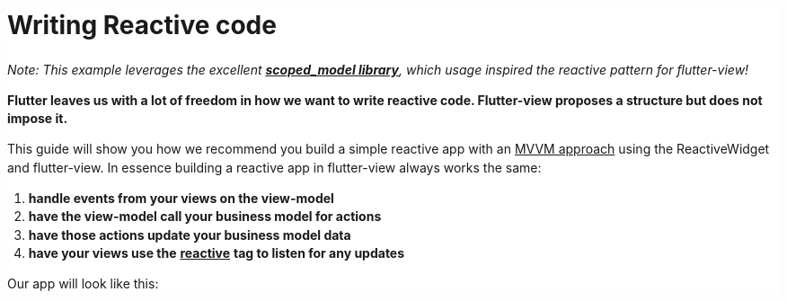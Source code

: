 # Writing Reactive code

_Note: This example leverages the excellent_ [_**scoped\_model library**_](https://pub.dartlang.org/packages/scoped\_model)_, which usage inspired the reactive pattern for flutter-view!_

**Flutter leaves us with a lot of freedom in how we want to write reactive code. Flutter-view proposes a structure but does not impose it.**

This guide will show you how we recommend you build a simple reactive app with an [MVVM approach](https://en.wikipedia.org/wiki/Model%E2%80%93view%E2%80%93viewmodel) using the ReactiveWidget and flutter-view. In essence building a reactive app in flutter-view always works the same:

1. **handle events from your views on the view-model**
2. **have the view-model call your business model for actions**
3. **have those actions update your business model data**
4. **have your views use the** [**reactive**](../reference/tag-shortcuts.md#reactive) **tag to listen for any updates**

Our app will look like this:

